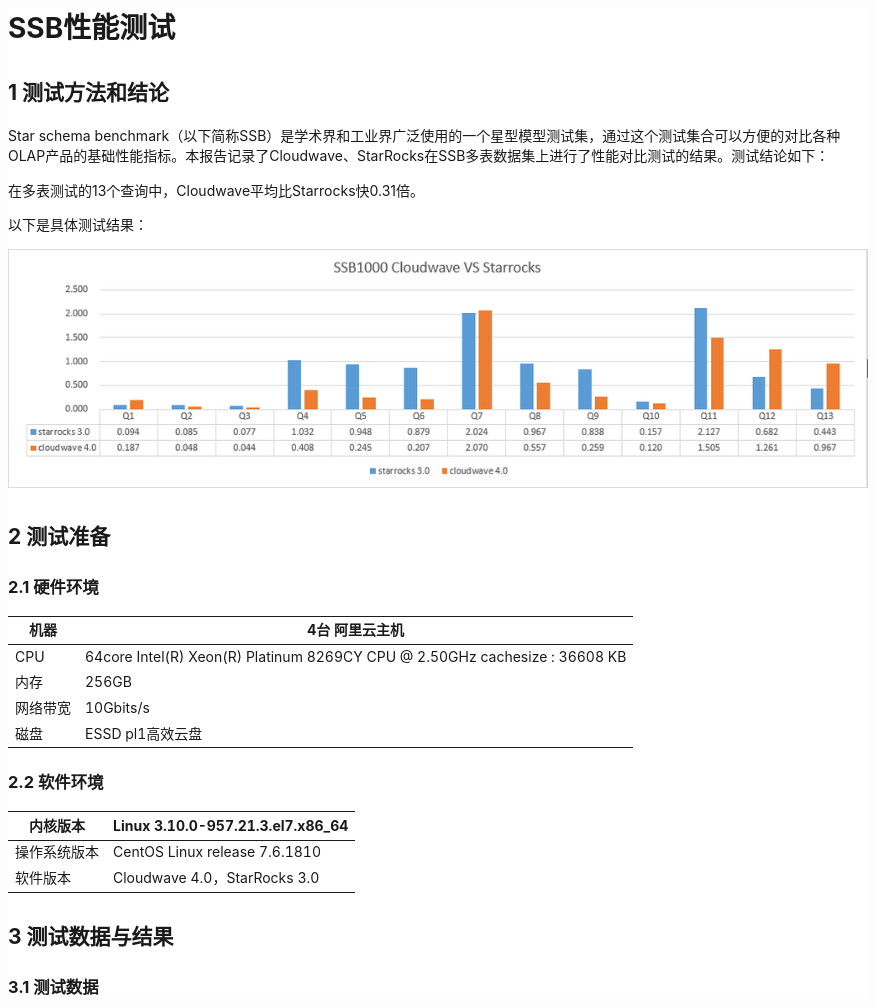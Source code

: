 # SSB性能测试

## 1 测试方法和结论

Star schema benchmark（以下简称SSB）是学术界和工业界广泛使用的一个星型模型测试集，通过这个测试集合可以方便的对比各种OLAP产品的基础性能指标。本报告记录了Cloudwave、StarRocks在SSB多表数据集上进行了性能对比测试的结果。测试结论如下：

在多表测试的13个查询中，Cloudwave平均比Starrocks快0.31倍。

以下是具体测试结果：

![1](ssb%E6%80%A7%E8%83%BD%E6%B5%8B%E8%AF%95%E5%9B%BE%E7%89%87/1.png)   

## 2 测试准备

### 2.1 硬件环境

| 机器     | 4台  阿里云主机                                              |
| -------- | ------------------------------------------------------------ |
| CPU      | 64core    Intel(R)  Xeon(R) Platinum 8269CY CPU @ 2.50GHz   cachesize : 36608 KB |
| 内存     | 256GB                                                        |
| 网络带宽 | 10Gbits/s                                                    |
| 磁盘     | ESSD pl1高效云盘                                             |

### 2.2 软件环境

| 内核版本     | Linux 3.10.0-957.21.3.el7.x86_64 |
| ------------ | -------------------------------- |
| 操作系统版本 | CentOS Linux release 7.6.1810    |
| 软件版本     | Cloudwave 4.0，StarRocks 3.0     |

## 3 测试数据与结果

### 3.1 测试数据

